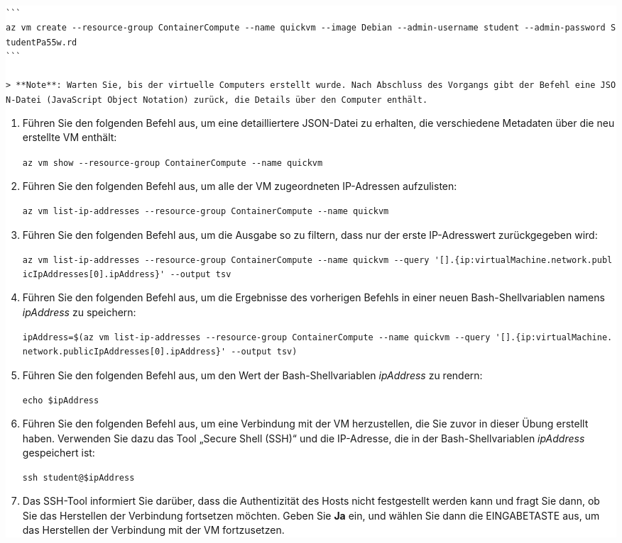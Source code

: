     ```
    az vm create --resource-group ContainerCompute --name quickvm --image Debian --admin-username student --admin-password StudentPa55w.rd
    ```

    > **Note**: Warten Sie, bis der virtuelle Computers erstellt wurde. Nach Abschluss des Vorgangs gibt der Befehl eine JSON-Datei (JavaScript Object Notation) zurück, die Details über den Computer enthält.

1.  Führen Sie den folgenden Befehl aus, um eine detailliertere JSON-Datei zu erhalten, die verschiedene Metadaten über die neu erstellte VM enthält:

    ```
    az vm show --resource-group ContainerCompute --name quickvm
    ```

1.  Führen Sie den folgenden Befehl aus, um alle der VM zugeordneten IP-Adressen aufzulisten:

    ```
    az vm list-ip-addresses --resource-group ContainerCompute --name quickvm
    ```

1.  Führen Sie den folgenden Befehl aus, um die Ausgabe so zu filtern, dass nur der erste IP-Adresswert zurückgegeben wird:

    ```
    az vm list-ip-addresses --resource-group ContainerCompute --name quickvm --query '[].{ip:virtualMachine.network.publicIpAddresses[0].ipAddress}' --output tsv
    ```

1.  Führen Sie den folgenden Befehl aus, um die Ergebnisse des vorherigen Befehls in einer neuen Bash-Shellvariablen namens *ipAddress* zu speichern:

    ```
    ipAddress=$(az vm list-ip-addresses --resource-group ContainerCompute --name quickvm --query '[].{ip:virtualMachine.network.publicIpAddresses[0].ipAddress}' --output tsv)
    ```

1.  Führen Sie den folgenden Befehl aus, um den Wert der Bash-Shellvariablen *ipAddress* zu rendern:

    ```
    echo $ipAddress
    ```

1.  Führen Sie den folgenden Befehl aus, um eine Verbindung mit der VM herzustellen, die Sie zuvor in dieser Übung erstellt haben. Verwenden Sie dazu das Tool „Secure Shell (SSH)“ und die IP-Adresse, die in der Bash-Shellvariablen *ipAddress* gespeichert ist:

    ```
    ssh student@$ipAddress
    ```

1.  Das SSH-Tool informiert Sie darüber, dass die Authentizität des Hosts nicht festgestellt werden kann und fragt Sie dann, ob Sie das Herstellen der Verbindung fortsetzen möchten. Geben Sie **Ja** ein, und wählen Sie dann die EINGABETASTE aus, um das Herstellen der Verbindung mit der VM fortzusetzen.

